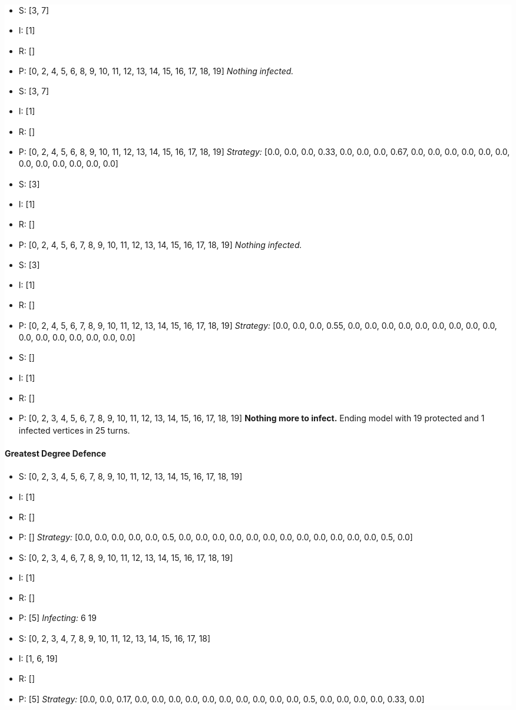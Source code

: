  * S: [3, 7]
 * I: [1]
 * R: []
 * P: [0, 2, 4, 5, 6, 8, 9, 10, 11, 12, 13, 14, 15, 16, 17, 18, 19]
_Nothing infected._
 * S: [3, 7]
 * I: [1]
 * R: []
 * P: [0, 2, 4, 5, 6, 8, 9, 10, 11, 12, 13, 14, 15, 16, 17, 18, 19]
_Strategy:_ [0.0, 0.0, 0.0, 0.33, 0.0, 0.0, 0.0, 0.67, 0.0, 0.0, 0.0, 0.0, 0.0, 0.0, 0.0, 0.0, 0.0, 0.0, 0.0, 0.0]

 * S: [3]
 * I: [1]
 * R: []
 * P: [0, 2, 4, 5, 6, 7, 8, 9, 10, 11, 12, 13, 14, 15, 16, 17, 18, 19]
_Nothing infected._
 * S: [3]
 * I: [1]
 * R: []
 * P: [0, 2, 4, 5, 6, 7, 8, 9, 10, 11, 12, 13, 14, 15, 16, 17, 18, 19]
_Strategy:_ [0.0, 0.0, 0.0, 0.55, 0.0, 0.0, 0.0, 0.0, 0.0, 0.0, 0.0, 0.0, 0.0, 0.0, 0.0, 0.0, 0.0, 0.0, 0.0, 0.0]

 * S: []
 * I: [1]
 * R: []
 * P: [0, 2, 3, 4, 5, 6, 7, 8, 9, 10, 11, 12, 13, 14, 15, 16, 17, 18, 19]
__Nothing more to infect.__
Ending model with 19 protected and 1 infected vertices in 25 turns.


#### Greatest Degree Defence

 * S: [0, 2, 3, 4, 5, 6, 7, 8, 9, 10, 11, 12, 13, 14, 15, 16, 17, 18, 19]
 * I: [1]
 * R: []
 * P: []
_Strategy:_ [0.0, 0.0, 0.0, 0.0, 0.0, 0.5, 0.0, 0.0, 0.0, 0.0, 0.0, 0.0, 0.0, 0.0, 0.0, 0.0, 0.0, 0.0, 0.5, 0.0]

 * S: [0, 2, 3, 4, 6, 7, 8, 9, 10, 11, 12, 13, 14, 15, 16, 17, 18, 19]
 * I: [1]
 * R: []
 * P: [5]
_Infecting:_ 6 19 

 * S: [0, 2, 3, 4, 7, 8, 9, 10, 11, 12, 13, 14, 15, 16, 17, 18]
 * I: [1, 6, 19]
 * R: []
 * P: [5]
_Strategy:_ [0.0, 0.0, 0.17, 0.0, 0.0, 0.0, 0.0, 0.0, 0.0, 0.0, 0.0, 0.0, 0.0, 0.5, 0.0, 0.0, 0.0, 0.0, 0.33, 0.0]
